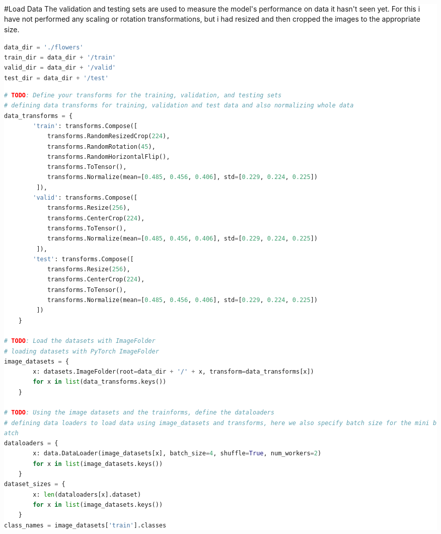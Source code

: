 #Load Data
The validation and testing sets are used to measure the model's performance on data it hasn't seen yet. For this i have not performed any scaling or rotation transformations, but i had resized and then cropped the images to the appropriate size.


```python
data_dir = './flowers'
train_dir = data_dir + '/train'
valid_dir = data_dir + '/valid'
test_dir = data_dir + '/test'
```


```python
# TODO: Define your transforms for the training, validation, and testing sets
# defining data transforms for training, validation and test data and also normalizing whole data
data_transforms = {
        'train': transforms.Compose([
            transforms.RandomResizedCrop(224),
            transforms.RandomRotation(45),
            transforms.RandomHorizontalFlip(),
            transforms.ToTensor(),
            transforms.Normalize(mean=[0.485, 0.456, 0.406], std=[0.229, 0.224, 0.225])
         ]),
        'valid': transforms.Compose([
            transforms.Resize(256),
            transforms.CenterCrop(224),
            transforms.ToTensor(),
            transforms.Normalize(mean=[0.485, 0.456, 0.406], std=[0.229, 0.224, 0.225])
         ]),
        'test': transforms.Compose([
            transforms.Resize(256),
            transforms.CenterCrop(224),
            transforms.ToTensor(),
            transforms.Normalize(mean=[0.485, 0.456, 0.406], std=[0.229, 0.224, 0.225])
         ])
    }

# TODO: Load the datasets with ImageFolder
# loading datasets with PyTorch ImageFolder
image_datasets = {
        x: datasets.ImageFolder(root=data_dir + '/' + x, transform=data_transforms[x])
        for x in list(data_transforms.keys())
    }

# TODO: Using the image datasets and the trainforms, define the dataloaders
# defining data loaders to load data using image_datasets and transforms, here we also specify batch size for the mini batch
dataloaders = {
        x: data.DataLoader(image_datasets[x], batch_size=4, shuffle=True, num_workers=2)
        for x in list(image_datasets.keys())
    }
dataset_sizes = {
        x: len(dataloaders[x].dataset) 
        for x in list(image_datasets.keys())
    } 
class_names = image_datasets['train'].classes
```
